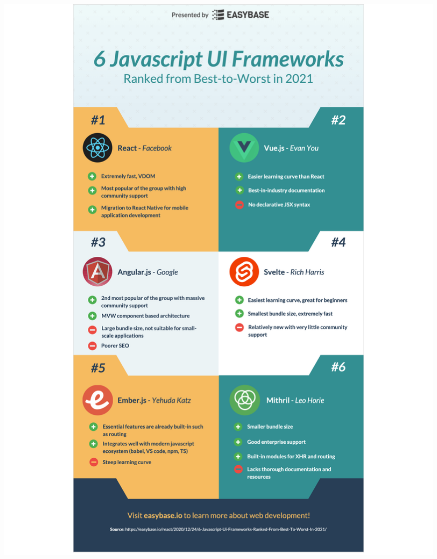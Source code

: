 <img src="/assets/i/6-javascript-UI-frameworks-ranked-2021.png" alt="easybase Javascript Frameworks Ranked In 2021" class="custom-lightbox" data-jslghtbx width="100%" />
